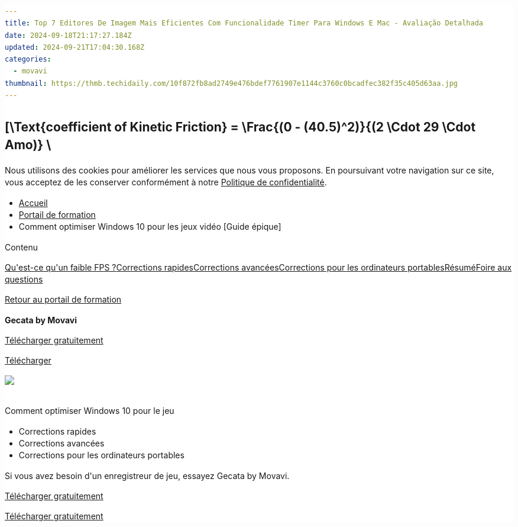 ```yaml
---
title: Top 7 Editores De Imagem Mais Eficientes Com Funcionalidade Timer Para Windows E Mac - Avaliação Detalhada
date: 2024-09-18T21:17:27.184Z
updated: 2024-09-21T17:04:30.168Z
categories:
  - movavi
thumbnail: https://thmb.techidaily.com/10f872fb8ad2749e476bdef7761907e1144c3760c0bcadfec382f35c405d63aa.jpg
---
```


## \[\Text{coefficient of Kinetic Friction} = \Frac{(0 - (40.5)^2)}{(2 \Cdot 29 \Cdot Amo)} \

Nous utilisons des cookies pour améliorer les services que nous vous proposons. En poursuivant votre navigation sur ce site, vous acceptez de les conserver conformément à notre [Politique de confidentialité](https://tools.techidaily.com/movavi/products/).

* [Accueil](https://tools.techidaily.com/movavi/products/)
* [Portail de formation](https://tools.techidaily.com/movavi/products/)
* Comment optimiser Windows 10 pour les jeux vidéo \[Guide épique\]

 Contenu 

[Qu'est-ce qu'un faible FPS ?](https://tools.techidaily.com/movavi/products/)[Corrections rapides](https://tools.techidaily.com/movavi/products/)[Corrections avancées](https://tools.techidaily.com/movavi/products/)[Corrections pour les ordinateurs portables](https://tools.techidaily.com/movavi/products/)[Résumé](https://tools.techidaily.com/movavi/products/)[Foire aux questions](https://tools.techidaily.com/movavi/products/)

[Retour au portail de formation](https://tools.techidaily.com/movavi/products/)

**Gecata by Movavi**

[Télécharger gratuitement](https://tools.techidaily.com/movavi/products/)

[Télécharger](https://tools.techidaily.com/movavi/products/)

![](https://cdn.staticont.net/page_type/0023/57/3a45fddc2fda7d8feb51ac11d684aec7db796584.webp)

## 

Comment optimiser Windows 10 pour le jeu

* Corrections rapides
* Corrections avancées
* Corrections pour les ordinateurs portables

  
Si vous avez besoin d'un enregistreur de jeu, essayez Gecata by Movavi.

[Télécharger gratuitement](https://tools.techidaily.com/movavi/products/)

[Télécharger gratuitement](https://tools.techidaily.com/movavi/products/)
